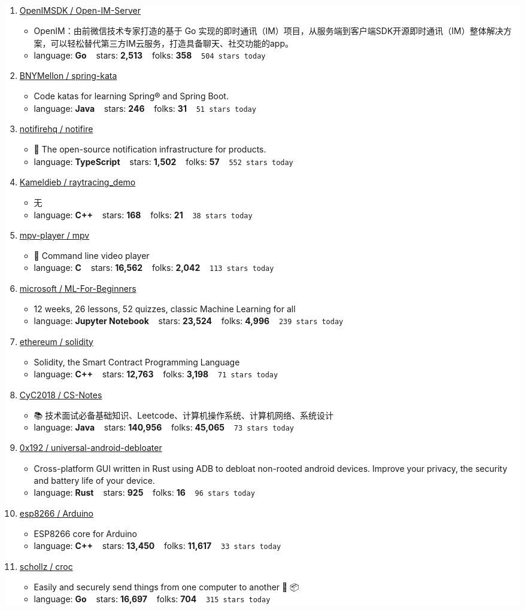 1. [OpenIMSDK / Open-IM-Server](https://github.com/OpenIMSDK/Open-IM-Server)
    - OpenIM：由前微信技术专家打造的基于 Go 实现的即时通讯（IM）项目，从服务端到客户端SDK开源即时通讯（IM）整体解决方案，可以轻松替代第三方IM云服务，打造具备聊天、社交功能的app。
    - language: **Go** &nbsp;&nbsp; stars: **2,513** &nbsp;&nbsp; folks: **358**  &nbsp;&nbsp; `504 stars today`

1. [BNYMellon / spring-kata](https://github.com/BNYMellon/spring-kata)
    - Code katas for learning Spring® and Spring Boot.
    - language: **Java** &nbsp;&nbsp; stars: **246** &nbsp;&nbsp; folks: **31**  &nbsp;&nbsp; `51 stars today`

1. [notifirehq / notifire](https://github.com/notifirehq/notifire)
    - 🚀 The open-source notification infrastructure for products.
    - language: **TypeScript** &nbsp;&nbsp; stars: **1,502** &nbsp;&nbsp; folks: **57**  &nbsp;&nbsp; `552 stars today`

1. [Kameldieb / raytracing_demo](https://github.com/Kameldieb/raytracing_demo)
    - 无
    - language: **C++** &nbsp;&nbsp; stars: **168** &nbsp;&nbsp; folks: **21**  &nbsp;&nbsp; `38 stars today`

1. [mpv-player / mpv](https://github.com/mpv-player/mpv)
    - 🎥 Command line video player
    - language: **C** &nbsp;&nbsp; stars: **16,562** &nbsp;&nbsp; folks: **2,042**  &nbsp;&nbsp; `113 stars today`

1. [microsoft / ML-For-Beginners](https://github.com/microsoft/ML-For-Beginners)
    - 12 weeks, 26 lessons, 52 quizzes, classic Machine Learning for all
    - language: **Jupyter Notebook** &nbsp;&nbsp; stars: **23,524** &nbsp;&nbsp; folks: **4,996**  &nbsp;&nbsp; `239 stars today`

1. [ethereum / solidity](https://github.com/ethereum/solidity)
    - Solidity, the Smart Contract Programming Language
    - language: **C++** &nbsp;&nbsp; stars: **12,763** &nbsp;&nbsp; folks: **3,198**  &nbsp;&nbsp; `71 stars today`

1. [CyC2018 / CS-Notes](https://github.com/CyC2018/CS-Notes)
    - 📚 技术面试必备基础知识、Leetcode、计算机操作系统、计算机网络、系统设计
    - language: **Java** &nbsp;&nbsp; stars: **140,956** &nbsp;&nbsp; folks: **45,065**  &nbsp;&nbsp; `73 stars today`

1. [0x192 / universal-android-debloater](https://github.com/0x192/universal-android-debloater)
    - Cross-platform GUI written in Rust using ADB to debloat non-rooted android devices. Improve your privacy, the security and battery life of your device.
    - language: **Rust** &nbsp;&nbsp; stars: **925** &nbsp;&nbsp; folks: **16**  &nbsp;&nbsp; `96 stars today`

1. [esp8266 / Arduino](https://github.com/esp8266/Arduino)
    - ESP8266 core for Arduino
    - language: **C++** &nbsp;&nbsp; stars: **13,450** &nbsp;&nbsp; folks: **11,617**  &nbsp;&nbsp; `33 stars today`

1. [schollz / croc](https://github.com/schollz/croc)
    - Easily and securely send things from one computer to another 🐊 📦
    - language: **Go** &nbsp;&nbsp; stars: **16,697** &nbsp;&nbsp; folks: **704**  &nbsp;&nbsp; `315 stars today`
